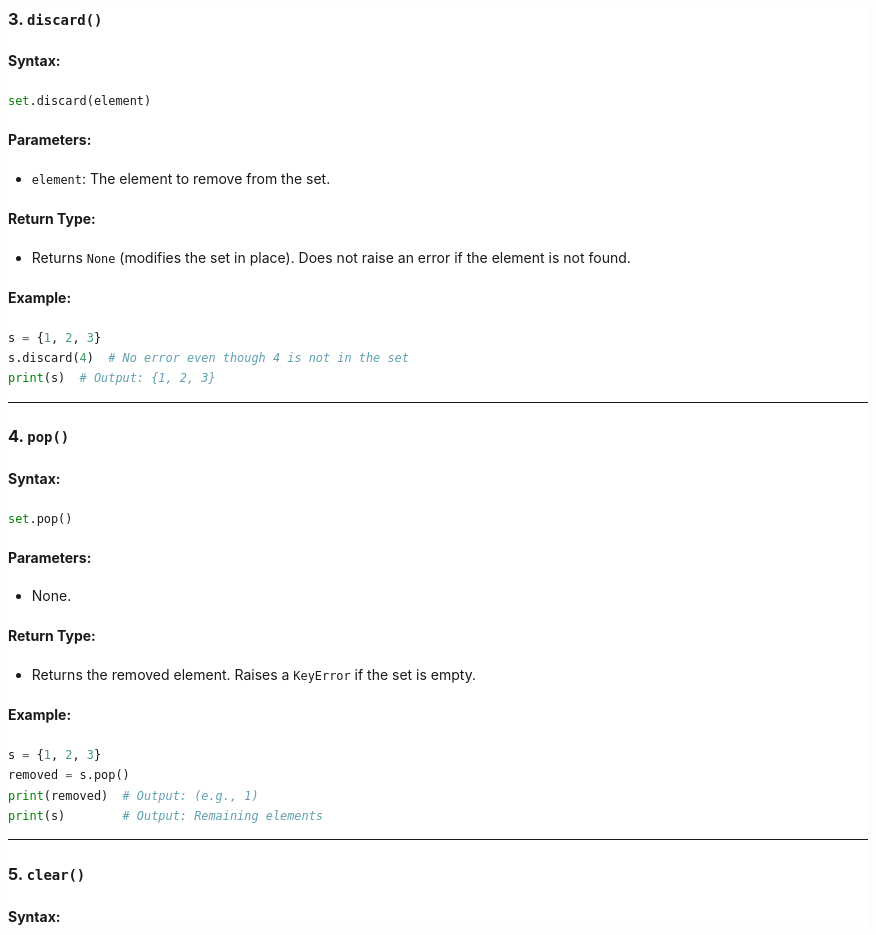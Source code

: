 
### 3. **`discard()`**

#### Syntax:

```python
set.discard(element)
```

#### Parameters:

- `element`: The element to remove from the set.

#### Return Type:

- Returns `None` (modifies the set in place). Does not raise an error if the element is not found.

#### Example:

```python
s = {1, 2, 3}
s.discard(4)  # No error even though 4 is not in the set
print(s)  # Output: {1, 2, 3}
```

---

### 4. **`pop()`**

#### Syntax:

```python
set.pop()
```

#### Parameters:

- None.

#### Return Type:

- Returns the removed element. Raises a `KeyError` if the set is empty.

#### Example:

```python
s = {1, 2, 3}
removed = s.pop()
print(removed)  # Output: (e.g., 1)
print(s)        # Output: Remaining elements
```

---

### 5. **`clear()`**

#### Syntax:
